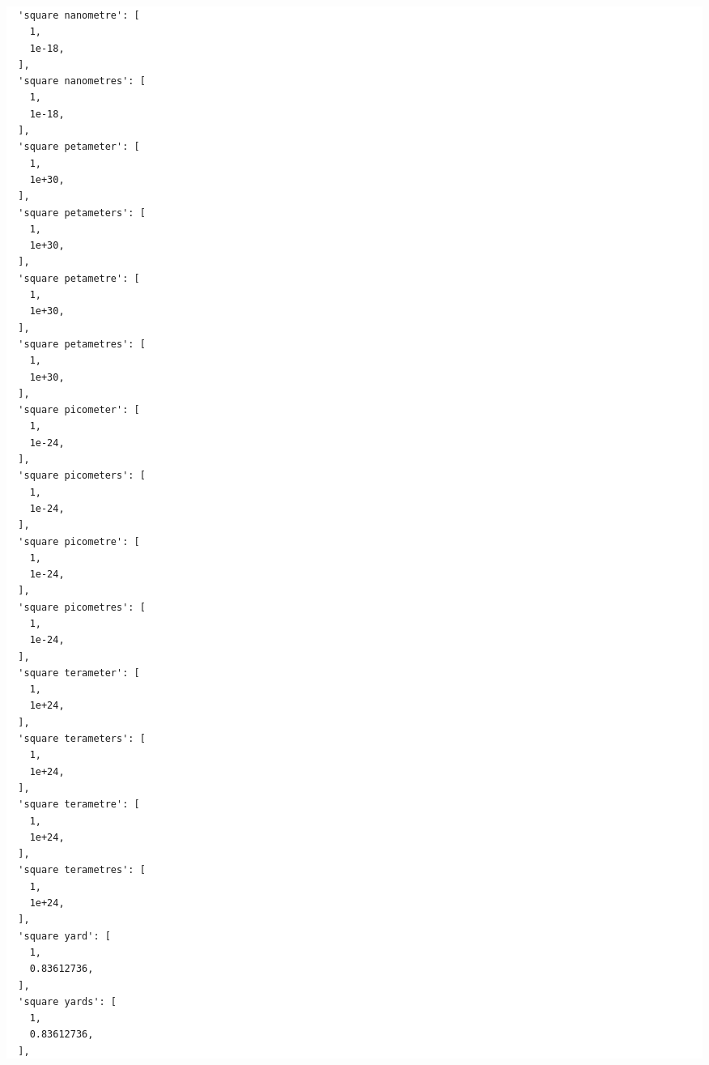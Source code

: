      'square nanometre': [
        1,
        1e-18,
      ],
      'square nanometres': [
        1,
        1e-18,
      ],
      'square petameter': [
        1,
        1e+30,
      ],
      'square petameters': [
        1,
        1e+30,
      ],
      'square petametre': [
        1,
        1e+30,
      ],
      'square petametres': [
        1,
        1e+30,
      ],
      'square picometer': [
        1,
        1e-24,
      ],
      'square picometers': [
        1,
        1e-24,
      ],
      'square picometre': [
        1,
        1e-24,
      ],
      'square picometres': [
        1,
        1e-24,
      ],
      'square terameter': [
        1,
        1e+24,
      ],
      'square terameters': [
        1,
        1e+24,
      ],
      'square terametre': [
        1,
        1e+24,
      ],
      'square terametres': [
        1,
        1e+24,
      ],
      'square yard': [
        1,
        0.83612736,
      ],
      'square yards': [
        1,
        0.83612736,
      ],